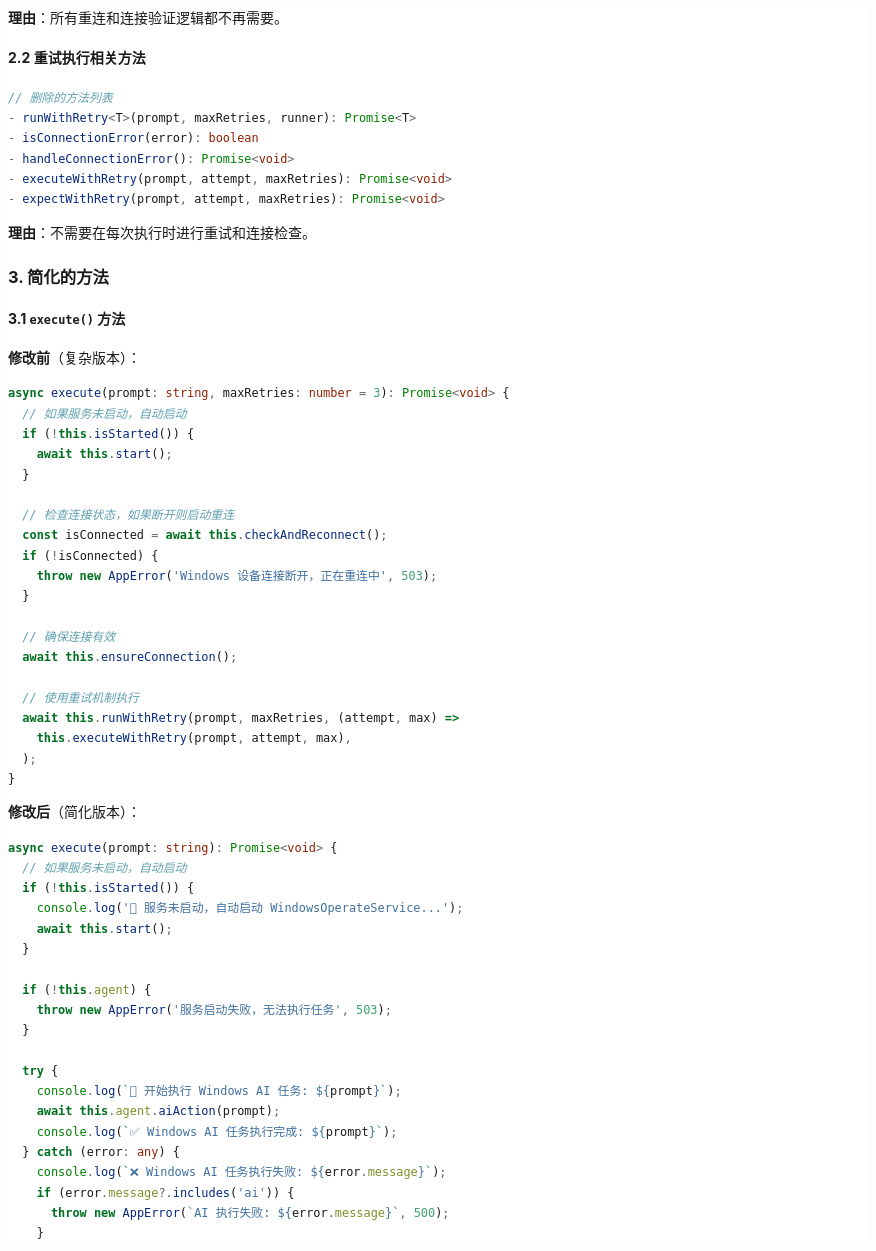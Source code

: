 **理由**：所有重连和连接验证逻辑都不再需要。

#### 2.2 重试执行相关方法

```typescript
// 删除的方法列表
- runWithRetry<T>(prompt, maxRetries, runner): Promise<T>
- isConnectionError(error): boolean
- handleConnectionError(): Promise<void>
- executeWithRetry(prompt, attempt, maxRetries): Promise<void>
- expectWithRetry(prompt, attempt, maxRetries): Promise<void>
```

**理由**：不需要在每次执行时进行重试和连接检查。

### 3. 简化的方法

#### 3.1 `execute()` 方法

**修改前**（复杂版本）：

```typescript
async execute(prompt: string, maxRetries: number = 3): Promise<void> {
  // 如果服务未启动，自动启动
  if (!this.isStarted()) {
    await this.start();
  }

  // 检查连接状态，如果断开则启动重连
  const isConnected = await this.checkAndReconnect();
  if (!isConnected) {
    throw new AppError('Windows 设备连接断开，正在重连中', 503);
  }

  // 确保连接有效
  await this.ensureConnection();

  // 使用重试机制执行
  await this.runWithRetry(prompt, maxRetries, (attempt, max) =>
    this.executeWithRetry(prompt, attempt, max),
  );
}
```

**修改后**（简化版本）：

```typescript
async execute(prompt: string): Promise<void> {
  // 如果服务未启动，自动启动
  if (!this.isStarted()) {
    console.log('🔄 服务未启动，自动启动 WindowsOperateService...');
    await this.start();
  }

  if (!this.agent) {
    throw new AppError('服务启动失败，无法执行任务', 503);
  }

  try {
    console.log(`🚀 开始执行 Windows AI 任务: ${prompt}`);
    await this.agent.aiAction(prompt);
    console.log(`✅ Windows AI 任务执行完成: ${prompt}`);
  } catch (error: any) {
    console.log(`❌ Windows AI 任务执行失败: ${error.message}`);
    if (error.message?.includes('ai')) {
      throw new AppError(`AI 执行失败: ${error.message}`, 500);
    }
```